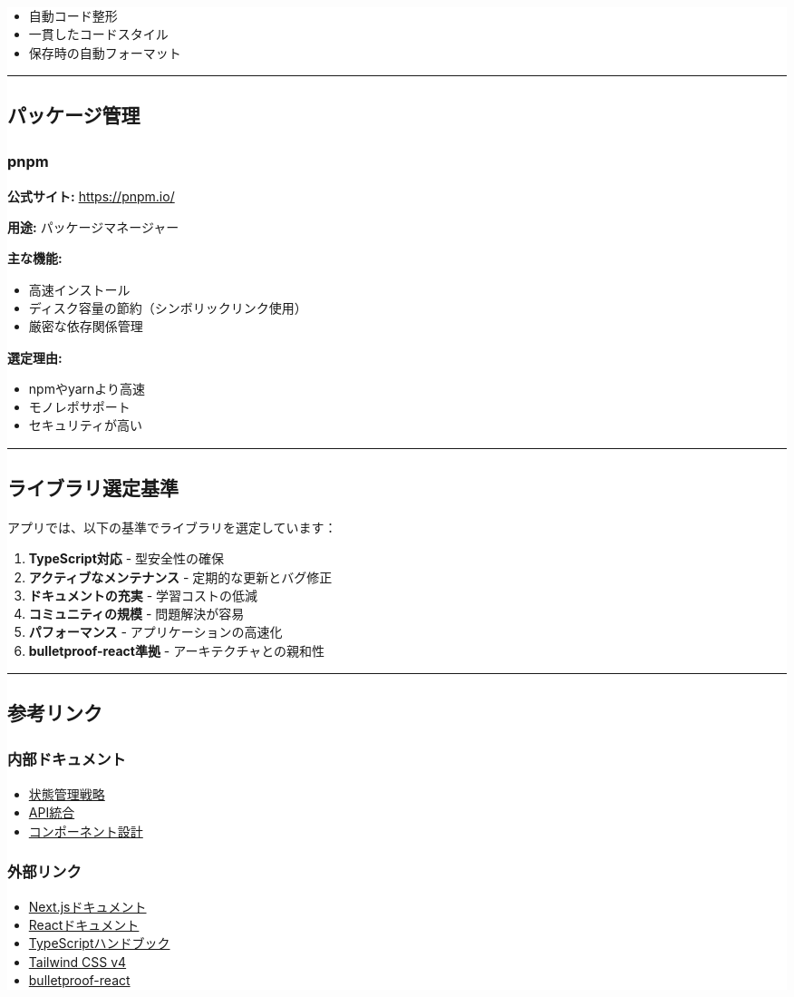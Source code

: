 - 自動コード整形
- 一貫したコードスタイル
- 保存時の自動フォーマット

---

## パッケージ管理

### pnpm

**公式サイト:** https://pnpm.io/

**用途:** パッケージマネージャー

**主な機能:**

- 高速インストール
- ディスク容量の節約（シンボリックリンク使用）
- 厳密な依存関係管理

**選定理由:**

- npmやyarnより高速
- モノレポサポート
- セキュリティが高い

---

## ライブラリ選定基準

アプリでは、以下の基準でライブラリを選定しています：

1. **TypeScript対応** - 型安全性の確保
2. **アクティブなメンテナンス** - 定期的な更新とバグ修正
3. **ドキュメントの充実** - 学習コストの低減
4. **コミュニティの規模** - 問題解決が容易
5. **パフォーマンス** - アプリケーションの高速化
6. **bulletproof-react準拠** - アーキテクチャとの親和性

---

## 参考リンク

### 内部ドキュメント

- [状態管理戦略](./02-state-management.md)
- [API統合](./03-api-integration.md)
- [コンポーネント設計](../04-implementation/01-component-design.md)

### 外部リンク

- [Next.jsドキュメント](https://nextjs.org/docs)
- [Reactドキュメント](https://react.dev/)
- [TypeScriptハンドブック](https://www.typescriptlang.org/docs/)
- [Tailwind CSS v4](https://tailwindcss.com/docs)
- [bulletproof-react](https://github.com/alan2207/bulletproof-react)
